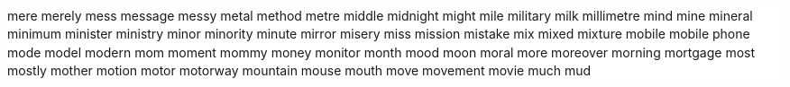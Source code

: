 mere 
merely 
mess 
message 
messy 
metal 
method 
metre 
middle 
midnight 
might 
mile 
military 
milk 
millimetre 
mind 
mine 
mineral 
minimum 
minister 
ministry 
minor 
minority 
minute 
mirror 
misery 
miss 
mission 
mistake 
mix 
mixed 
mixture 
mobile 
mobile phone 
mode 
model 
modern 
mom 
moment 
mommy 
money 
monitor 
month 
mood 
moon 
moral 
more 
moreover 
morning 
mortgage 
most 
mostly 
mother 
motion 
motor 
motorway 
mountain 
mouse 
mouth 
move 
movement 
movie 
much 
mud 